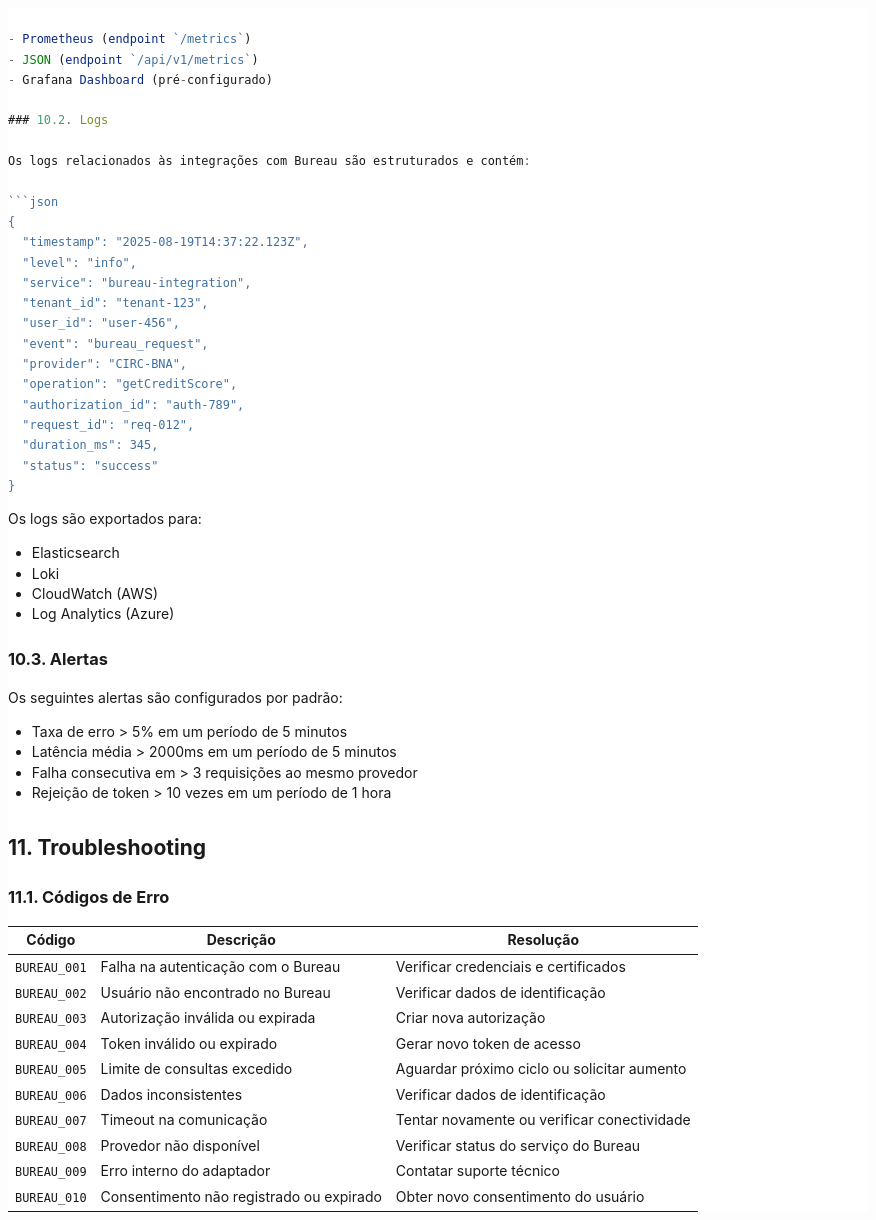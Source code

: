 ```typescript

- Prometheus (endpoint `/metrics`)
- JSON (endpoint `/api/v1/metrics`)
- Grafana Dashboard (pré-configurado)

### 10.2. Logs

Os logs relacionados às integrações com Bureau são estruturados e contém:

```json
{
  "timestamp": "2025-08-19T14:37:22.123Z",
  "level": "info",
  "service": "bureau-integration",
  "tenant_id": "tenant-123",
  "user_id": "user-456",
  "event": "bureau_request",
  "provider": "CIRC-BNA",
  "operation": "getCreditScore",
  "authorization_id": "auth-789",
  "request_id": "req-012",
  "duration_ms": 345,
  "status": "success"
}
```

Os logs são exportados para:
- Elasticsearch
- Loki
- CloudWatch (AWS)
- Log Analytics (Azure)

### 10.3. Alertas

Os seguintes alertas são configurados por padrão:

- Taxa de erro > 5% em um período de 5 minutos
- Latência média > 2000ms em um período de 5 minutos
- Falha consecutiva em > 3 requisições ao mesmo provedor
- Rejeição de token > 10 vezes em um período de 1 hora

## 11. Troubleshooting

### 11.1. Códigos de Erro

| Código | Descrição | Resolução |
|--------|-----------|-----------|
| `BUREAU_001` | Falha na autenticação com o Bureau | Verificar credenciais e certificados |
| `BUREAU_002` | Usuário não encontrado no Bureau | Verificar dados de identificação |
| `BUREAU_003` | Autorização inválida ou expirada | Criar nova autorização |
| `BUREAU_004` | Token inválido ou expirado | Gerar novo token de acesso |
| `BUREAU_005` | Limite de consultas excedido | Aguardar próximo ciclo ou solicitar aumento |
| `BUREAU_006` | Dados inconsistentes | Verificar dados de identificação |
| `BUREAU_007` | Timeout na comunicação | Tentar novamente ou verificar conectividade |
| `BUREAU_008` | Provedor não disponível | Verificar status do serviço do Bureau |
| `BUREAU_009` | Erro interno do adaptador | Contatar suporte técnico |
| `BUREAU_010` | Consentimento não registrado ou expirado | Obter novo consentimento do usuário |